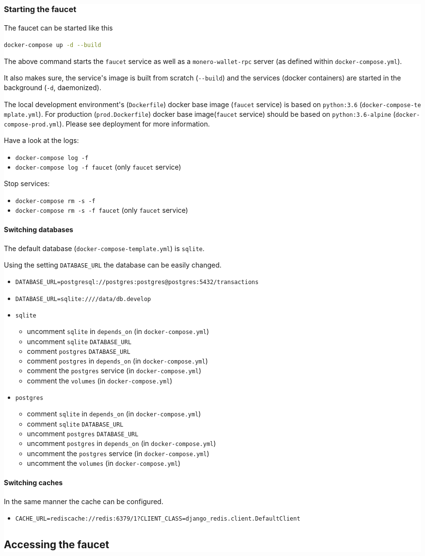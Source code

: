 ### Starting the faucet

The faucet can be started like this
```bash
docker-compose up -d --build
```

The above command starts the `faucet` service as well as a `monero-wallet-rpc` server (as defined within `docker-compose.yml`).

It also makes sure, the service's image is built from scratch (`--build`) and the services (docker containers) are started in the background (`-d`, daemonized).

The local development environment's (`Dockerfile`) docker base image (`faucet` service) is based on `python:3.6` (`docker-compose-template.yml`).
For production (`prod.Dockerfile`) docker base image(`faucet` service) should be based on `python:3.6-alpine` (`docker-compose-prod.yml`). Please see deployment for more information.

Have a look at the logs:
* `docker-compose log -f`
* `docker-compose log -f faucet` (only `faucet` service)

Stop services:
* `docker-compose rm -s -f`
* `docker-compose rm -s -f faucet` (only `faucet` service)

#### Switching databases
The default database (`docker-compose-template.yml`) is `sqlite`.

Using the setting `DATABASE_URL` the database can be easily changed.
* `DATABASE_URL=postgresql://postgres:postgres@postgres:5432/transactions`
* `DATABASE_URL=sqlite:////data/db.develop`

* `sqlite`
  - uncomment `sqlite` in `depends_on` (in `docker-compose.yml`)
  - uncomment `sqlite` `DATABASE_URL`
  - comment `postgres` `DATABASE_URL`
  - comment `postgres` in `depends_on` (in `docker-compose.yml`)
  - comment the `postgres` service (in `docker-compose.yml`)
  - comment the `volumes` (in `docker-compose.yml`)
* `postgres`
  - comment `sqlite` in `depends_on` (in `docker-compose.yml`)
  - comment `sqlite` `DATABASE_URL`
  - uncomment `postgres` `DATABASE_URL`
  - uncomment `postgres` in `depends_on` (in `docker-compose.yml`)  
  - uncomment the `postgres` service (in `docker-compose.yml`)
  - uncomment the `volumes` (in `docker-compose.yml`)

#### Switching caches
In the same manner the cache can be configured.
* `CACHE_URL=rediscache://redis:6379/1?CLIENT_CLASS=django_redis.client.DefaultClient`

## Accessing the faucet
